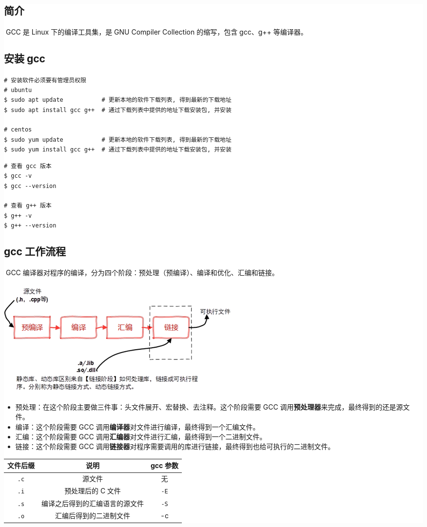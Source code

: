 ## 简介

​	GCC 是 Linux 下的编译工具集，是 GNU Compiler Collection 的缩写，包含 gcc、g++ 等编译器。

## 安装 gcc

```shell
# 安装软件必须要有管理员权限
# ubuntu
$ sudo apt update   		# 更新本地的软件下载列表, 得到最新的下载地址
$ sudo apt install gcc g++	# 通过下载列表中提供的地址下载安装包, 并安装

# centos
$ sudo yum update   		# 更新本地的软件下载列表, 得到最新的下载地址
$ sudo yum install gcc g++	# 通过下载列表中提供的地址下载安装包, 并安装
```

```shell
# 查看 gcc 版本
$ gcc -v
$ gcc --version

# 查看 g++ 版本
$ g++ -v
$ g++ --version
```

## gcc 工作流程

​	GCC 编译器对程序的编译，分为四个阶段：预处理（预编译）、编译和优化、汇编和链接。

![](..\picture\编译过程.png)

- 预处理：在这个阶段主要做三件事：头文件展开、宏替换、去注释。这个阶段需要 GCC 调用**预处理器**来完成，最终得到的还是源文件。
- 编译：这个阶段需要 GCC 调用**编译器**对文件进行编译，最终得到一个汇编文件。
- 汇编：这个阶段需要 GCC 调用**汇编器**对文件进行汇编，最终得到一个二进制文件。
- 链接：这个阶段需要 GCC 调用**链接器**对程序需要调用的库进行链接，最终得到也给可执行的二进制文件。

| 文件后缀 |              说明              | gcc 参数 |
| :------: | :----------------------------: | :------: |
|   `.c`   |             源文件             |    无    |
|   `.i`   |       预处理后的 C 文件        |   `-E`   |
|   `.s`   | 编译之后得到的汇编语言的源文件 |   `-S`   |
|   `.o`   |     汇编后得到的二进制文件     |    -c    |

